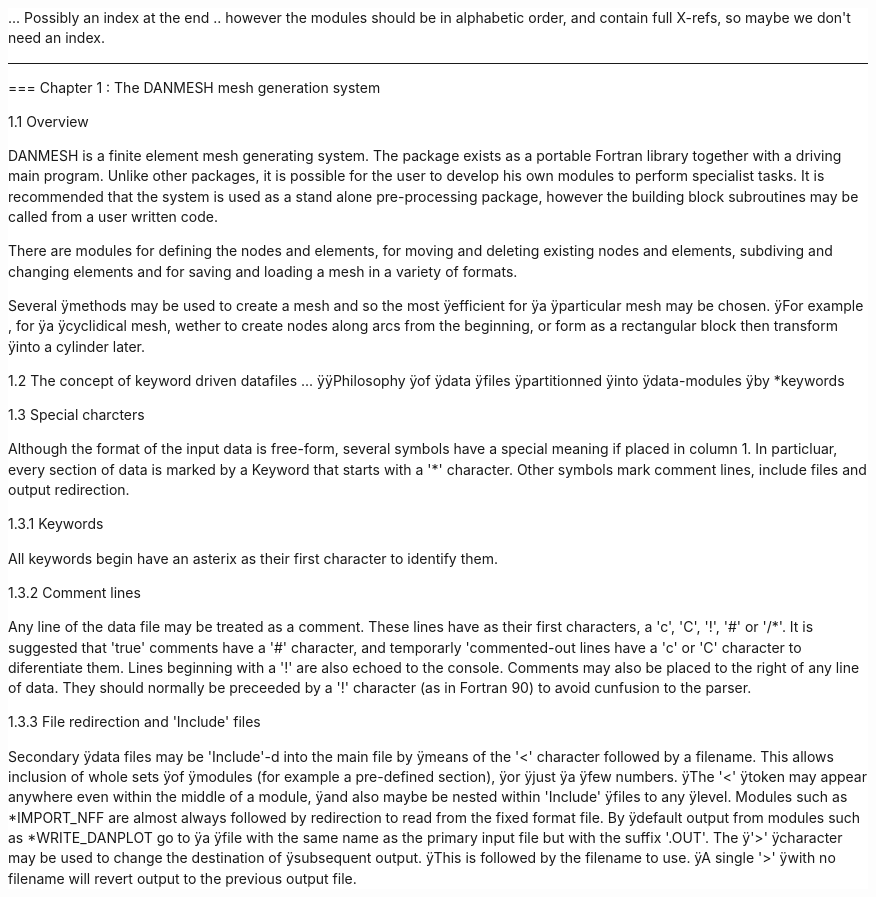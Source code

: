 
... Possibly an index at the end .. however the modules should be in
alphabetic order, and contain full X-refs, so maybe we don't need an 
index.

---------------------------------------------------------------------------

=== Chapter 1 : The DANMESH mesh generation system

 1.1 Overview

DANMESH is a finite element mesh generating system. The package exists 
as a portable Fortran library together with a driving main program. 
Unlike other packages, it is possible for the user to develop his own 
modules to perform specialist tasks. It is recommended that the system 
is used as a stand alone pre-processing package, however the building 
block subroutines may be called from a user written code. 

There are modules for defining the nodes and elements, for moving and 
deleting existing nodes and elements, subdiving and changing elements 
and for saving and loading a mesh in a variety of formats.

Several ÿmethods may be used to create a mesh and so the most ÿefficient 
for ÿa ÿparticular mesh may be chosen. ÿFor example , for ÿa ÿcyclidical 
mesh, wether to create nodes along arcs from the beginning, or form as a 
rectangular block then transform ÿinto a cylinder later. 

 1.2 The concept of keyword driven datafiles
... ÿÿPhilosophy ÿof  ÿdata ÿfiles ÿpartitionned ÿinto ÿdata-modules ÿby 
*keywords 


 1.3 Special charcters

Although the format of the input data is free-form, several symbols have 
a special meaning if placed in column 1. In particluar, every section of 
data is marked by a Keyword that starts with a '*' character. Other 
symbols mark comment lines, include files and output redirection.

 1.3.1 Keywords

All keywords begin have an asterix as their first character to identify 
them. 

 1.3.2 Comment lines

Any line of the data file may be treated as a comment. These lines 
have as their first characters,  a 'c', 'C', '!', '#' or  '/*'. It is 
suggested that 'true' comments have a '#' character, and temporarly
'commented-out lines have a 'c' or 'C' character to diferentiate them.
Lines beginning with a '!' are also echoed to the console. Comments may 
also be placed to the right of any line of data. They should normally be 
preceeded by a '!' character (as in Fortran 90) to avoid cunfusion to 
the parser.
 
1.3.3 File redirection and 'Include' files 

Secondary ÿdata files may be 'Include'-d into the main file by ÿmeans of 
the '<' character followed by a filename. This allows inclusion of whole 
sets ÿof ÿmodules (for example a pre-defined section), ÿor ÿjust ÿa ÿfew 
numbers. ÿThe '<' ÿtoken may appear anywhere even within the middle of a 
module, ÿand also maybe be nested within 'Include' ÿfiles to any ÿlevel. 
Modules such as *IMPORT_NFF are almost always followed by redirection to 
read from the fixed format file. 
   By ÿdefault output from modules such as *WRITE_DANPLOT go to ÿa ÿfile 
with the same name as the primary input file but with the suffix '.OUT'. 
The ÿ'>' ÿcharacter may be used to change the destination of ÿsubsequent 
output. ÿThis is followed by the filename to use. ÿA single '>' ÿwith no 
filename will revert output to the previous output file. 

